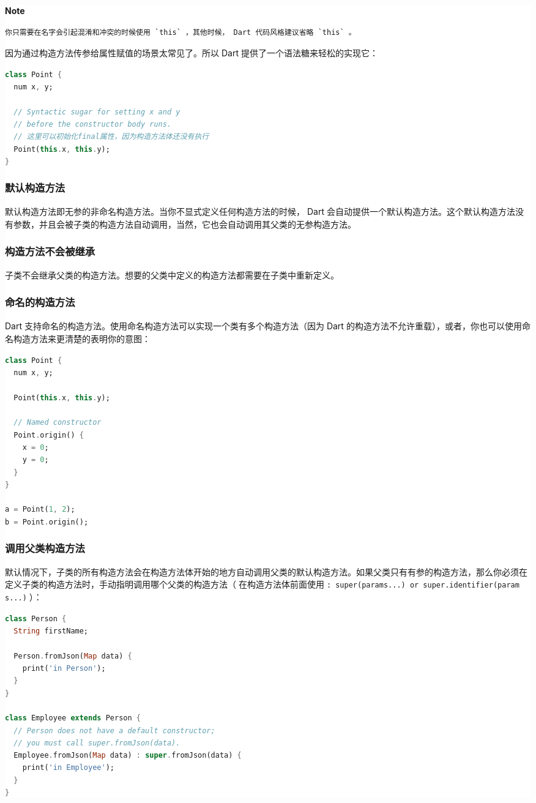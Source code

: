 **Note**

    你只需要在名字会引起混淆和冲突的时候使用 `this` ，其他时候， Dart 代码风格建议省略 `this` 。

因为通过构造方法传参给属性赋值的场景太常见了。所以 Dart 提供了一个语法糖来轻松的实现它：

```dart
class Point {
  num x, y;

  // Syntactic sugar for setting x and y
  // before the constructor body runs.
  // 这里可以初始化final属性，因为构造方法体还没有执行
  Point(this.x, this.y);
}
```

### 默认构造方法

默认构造方法即无参的非命名构造方法。当你不显式定义任何构造方法的时候， Dart 会自动提供一个默认构造方法。这个默认构造方法没有参数，并且会被子类的构造方法自动调用，当然，它也会自动调用其父类的无参构造方法。

### 构造方法不会被继承

子类不会继承父类的构造方法。想要的父类中定义的构造方法都需要在子类中重新定义。

### 命名的构造方法

Dart 支持命名的构造方法。使用命名构造方法可以实现一个类有多个构造方法（因为 Dart 的构造方法不允许重载），或者，你也可以使用命名构造方法来更清楚的表明你的意图：

```dart
class Point {
  num x, y;

  Point(this.x, this.y);

  // Named constructor
  Point.origin() {
    x = 0;
    y = 0;
  }
}

a = Point(1, 2);
b = Point.origin();
```

### 调用父类构造方法

默认情况下，子类的所有构造方法会在构造方法体开始的地方自动调用父类的默认构造方法。如果父类只有有参的构造方法，那么你必须在定义子类的构造方法时，手动指明调用哪个父类的构造方法（ 在构造方法体前面使用 `: super(params...) or super.identifier(params...)` ）：

```dart
class Person {
  String firstName;

  Person.fromJson(Map data) {
    print('in Person');
  }
}

class Employee extends Person {
  // Person does not have a default constructor;
  // you must call super.fromJson(data).
  Employee.fromJson(Map data) : super.fromJson(data) {
    print('in Employee');
  }
}
```